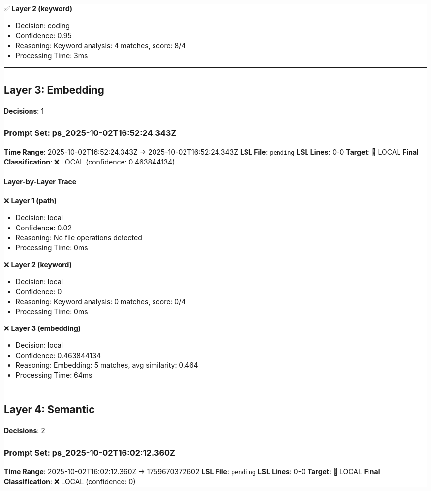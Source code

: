 ✅ **Layer 2 (keyword)**
- Decision: coding
- Confidence: 0.95
- Reasoning: Keyword analysis: 4 matches, score: 8/4
- Processing Time: 3ms

---

## Layer 3: Embedding

**Decisions**: 1

### Prompt Set: ps_2025-10-02T16:52:24.343Z

**Time Range**: 2025-10-02T16:52:24.343Z → 2025-10-02T16:52:24.343Z
**LSL File**: `pending`
**LSL Lines**: 0-0
**Target**: 📍 LOCAL
**Final Classification**: ❌ LOCAL (confidence: 0.463844134)

#### Layer-by-Layer Trace

❌ **Layer 1 (path)**
- Decision: local
- Confidence: 0.02
- Reasoning: No file operations detected
- Processing Time: 0ms

❌ **Layer 2 (keyword)**
- Decision: local
- Confidence: 0
- Reasoning: Keyword analysis: 0 matches, score: 0/4
- Processing Time: 0ms

❌ **Layer 3 (embedding)**
- Decision: local
- Confidence: 0.463844134
- Reasoning: Embedding: 5 matches, avg similarity: 0.464
- Processing Time: 64ms

---

## Layer 4: Semantic

**Decisions**: 2

### Prompt Set: ps_2025-10-02T16:02:12.360Z

**Time Range**: 2025-10-02T16:02:12.360Z → 1759670372602
**LSL File**: `pending`
**LSL Lines**: 0-0
**Target**: 📍 LOCAL
**Final Classification**: ❌ LOCAL (confidence: 0)
